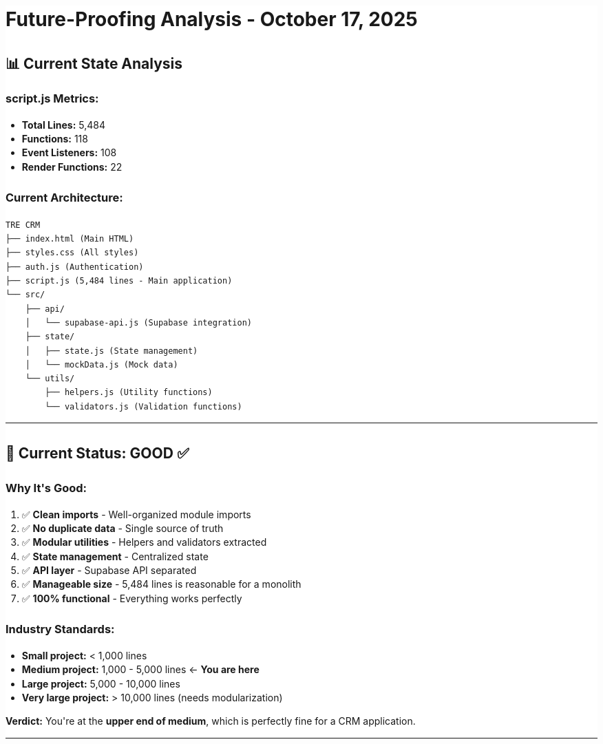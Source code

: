 # Future-Proofing Analysis - October 17, 2025

## 📊 Current State Analysis

### **script.js Metrics:**
- **Total Lines:** 5,484
- **Functions:** 118
- **Event Listeners:** 108
- **Render Functions:** 22

### **Current Architecture:**
```
TRE CRM
├── index.html (Main HTML)
├── styles.css (All styles)
├── auth.js (Authentication)
├── script.js (5,484 lines - Main application)
└── src/
    ├── api/
    │   └── supabase-api.js (Supabase integration)
    ├── state/
    │   ├── state.js (State management)
    │   └── mockData.js (Mock data)
    └── utils/
        ├── helpers.js (Utility functions)
        └── validators.js (Validation functions)
```

---

## 🎯 Current Status: **GOOD** ✅

### **Why It's Good:**
1. ✅ **Clean imports** - Well-organized module imports
2. ✅ **No duplicate data** - Single source of truth
3. ✅ **Modular utilities** - Helpers and validators extracted
4. ✅ **State management** - Centralized state
5. ✅ **API layer** - Supabase API separated
6. ✅ **Manageable size** - 5,484 lines is reasonable for a monolith
7. ✅ **100% functional** - Everything works perfectly

### **Industry Standards:**
- **Small project:** < 1,000 lines
- **Medium project:** 1,000 - 5,000 lines ← **You are here**
- **Large project:** 5,000 - 10,000 lines
- **Very large project:** > 10,000 lines (needs modularization)

**Verdict:** You're at the **upper end of medium**, which is perfectly fine for a CRM application.

---